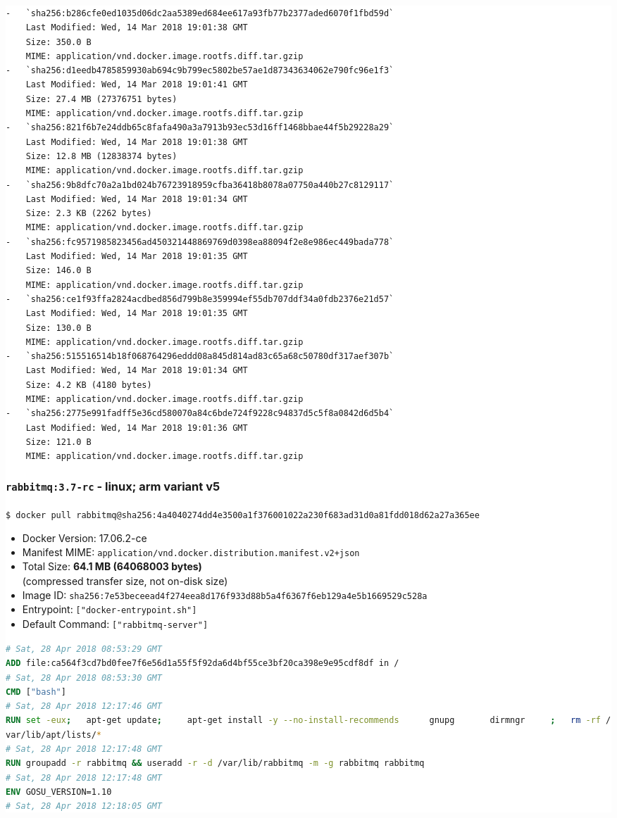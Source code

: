 	-	`sha256:b286cfe0ed1035d06dc2aa5389ed684ee617a93fb77b2377aded6070f1fbd59d`  
		Last Modified: Wed, 14 Mar 2018 19:01:38 GMT  
		Size: 350.0 B  
		MIME: application/vnd.docker.image.rootfs.diff.tar.gzip
	-	`sha256:d1eedb4785859930ab694c9b799ec5802be57ae1d87343634062e790fc96e1f3`  
		Last Modified: Wed, 14 Mar 2018 19:01:41 GMT  
		Size: 27.4 MB (27376751 bytes)  
		MIME: application/vnd.docker.image.rootfs.diff.tar.gzip
	-	`sha256:821f6b7e24ddb65c8fafa490a3a7913b93ec53d16ff1468bbae44f5b29228a29`  
		Last Modified: Wed, 14 Mar 2018 19:01:38 GMT  
		Size: 12.8 MB (12838374 bytes)  
		MIME: application/vnd.docker.image.rootfs.diff.tar.gzip
	-	`sha256:9b8dfc70a2a1bd024b76723918959cfba36418b8078a07750a440b27c8129117`  
		Last Modified: Wed, 14 Mar 2018 19:01:34 GMT  
		Size: 2.3 KB (2262 bytes)  
		MIME: application/vnd.docker.image.rootfs.diff.tar.gzip
	-	`sha256:fc9571985823456ad450321448869769d0398ea88094f2e8e986ec449bada778`  
		Last Modified: Wed, 14 Mar 2018 19:01:35 GMT  
		Size: 146.0 B  
		MIME: application/vnd.docker.image.rootfs.diff.tar.gzip
	-	`sha256:ce1f93ffa2824acdbed856d799b8e359994ef55db707ddf34a0fdb2376e21d57`  
		Last Modified: Wed, 14 Mar 2018 19:01:35 GMT  
		Size: 130.0 B  
		MIME: application/vnd.docker.image.rootfs.diff.tar.gzip
	-	`sha256:515516514b18f068764296eddd08a845d814ad83c65a68c50780df317aef307b`  
		Last Modified: Wed, 14 Mar 2018 19:01:34 GMT  
		Size: 4.2 KB (4180 bytes)  
		MIME: application/vnd.docker.image.rootfs.diff.tar.gzip
	-	`sha256:2775e991fadff5e36cd580070a84c6bde724f9228c94837d5c5f8a0842d6d5b4`  
		Last Modified: Wed, 14 Mar 2018 19:01:36 GMT  
		Size: 121.0 B  
		MIME: application/vnd.docker.image.rootfs.diff.tar.gzip

### `rabbitmq:3.7-rc` - linux; arm variant v5

```console
$ docker pull rabbitmq@sha256:4a4040274dd4e3500a1f376001022a230f683ad31d0a81fdd018d62a27a365ee
```

-	Docker Version: 17.06.2-ce
-	Manifest MIME: `application/vnd.docker.distribution.manifest.v2+json`
-	Total Size: **64.1 MB (64068003 bytes)**  
	(compressed transfer size, not on-disk size)
-	Image ID: `sha256:7e53beceead4f274eea8d176f933d88b5a4f6367f6eb129a4e5b1669529c528a`
-	Entrypoint: `["docker-entrypoint.sh"]`
-	Default Command: `["rabbitmq-server"]`

```dockerfile
# Sat, 28 Apr 2018 08:53:29 GMT
ADD file:ca564f3cd7bd0fee7f6e56d1a55f5f92da6d4bf55ce3bf20ca398e9e95cdf8df in / 
# Sat, 28 Apr 2018 08:53:30 GMT
CMD ["bash"]
# Sat, 28 Apr 2018 12:17:46 GMT
RUN set -eux; 	apt-get update; 	apt-get install -y --no-install-recommends 		gnupg 		dirmngr 	; 	rm -rf /var/lib/apt/lists/*
# Sat, 28 Apr 2018 12:17:48 GMT
RUN groupadd -r rabbitmq && useradd -r -d /var/lib/rabbitmq -m -g rabbitmq rabbitmq
# Sat, 28 Apr 2018 12:17:48 GMT
ENV GOSU_VERSION=1.10
# Sat, 28 Apr 2018 12:18:05 GMT
```